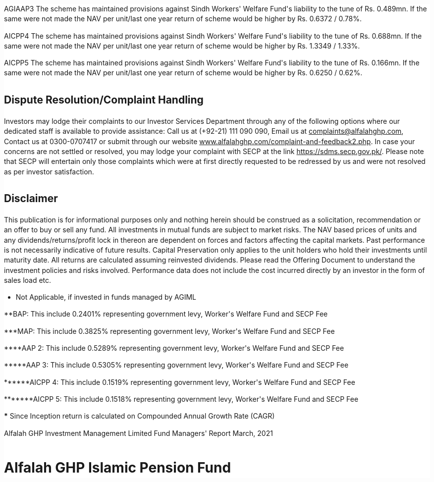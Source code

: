 AGIAAP3 The scheme has maintained provisions against Sindh Workers' Welfare Fund's liability to the tune of Rs. 0.489mn. If the same were not made the NAV per unit/last one year return of scheme would be higher by Rs. 0.6372 / 0.78%.

AICPP4 The scheme has maintained provisions against Sindh Workers' Welfare Fund's liability to the tune of Rs. 0.688mn. If the same were not made the NAV per unit/last one year return of scheme would be higher by Rs. 1.3349 / 1.33%.

AICPP5 The scheme has maintained provisions against Sindh Workers' Welfare Fund's liability to the tune of Rs. 0.166mn. If the same were not made the NAV per unit/last one year return of scheme would be higher by Rs. 0.6250 / 0.62%.

## Dispute Resolution/Complaint Handling

Investors may lodge their complaints to our Investor Services Department through any of the following options where our dedicated staff is available to provide assistance: Call us at (+92-21) 111 090 090, Email us at complaints@alfalahghp.com, Contact us at 0300-0707417 or submit through our website www.alfalahghp.com/complaint-and-feedback2.php. In case your concerns are not settled or resolved, you may lodge your complaint with SECP at the link https://sdms.secp.gov.pk/. Please note that SECP will entertain only those complaints which were at first directly requested to be redressed by us and were not resolved as per investor satisfaction.

## Disclaimer

This publication is for informational purposes only and nothing herein should be construed as a solicitation, recommendation or an offer to buy or sell any fund. All investments in mutual funds are subject to market risks. The NAV based prices of units and any dividends/returns/profit lock in thereon are dependent on forces and factors affecting the capital markets. Past performance is not necessarily indicative of future results. Capital Preservation only applies to the unit holders who hold their investments until maturity date. All returns are calculated assuming reinvested dividends. Please read the Offering Document to understand the investment policies and risks involved. Performance data does not include the cost incurred directly by an investor in the form of sales load etc.

- Not Applicable, if invested in funds managed by AGIML

\*\*BAP: This include 0.2401% representing government levy, Worker's Welfare Fund and SECP Fee

\*\*\*MAP: This include 0.3825% representing government levy, Worker's Welfare Fund and SECP Fee

\*\*\*\*AAP 2: This include 0.5289% representing government levy, Worker's Welfare Fund and SECP Fee

**\***AAP 3: This include 0.5305% representing government levy, Worker's Welfare Fund and SECP Fee

**\*\***AICPP 4: This include 0.1519% representing government levy, Worker's Welfare Fund and SECP Fee

**\*\*\***AICPP 5: This include 0.1518% representing government levy, Worker's Welfare Fund and SECP Fee

****\***** Since Inception return is calculated on Compounded Annual Growth Rate (CAGR)

Alfalah GHP Investment Management Limited Fund Managers' Report March, 2021

# Alfalah GHP Islamic Pension Fund
